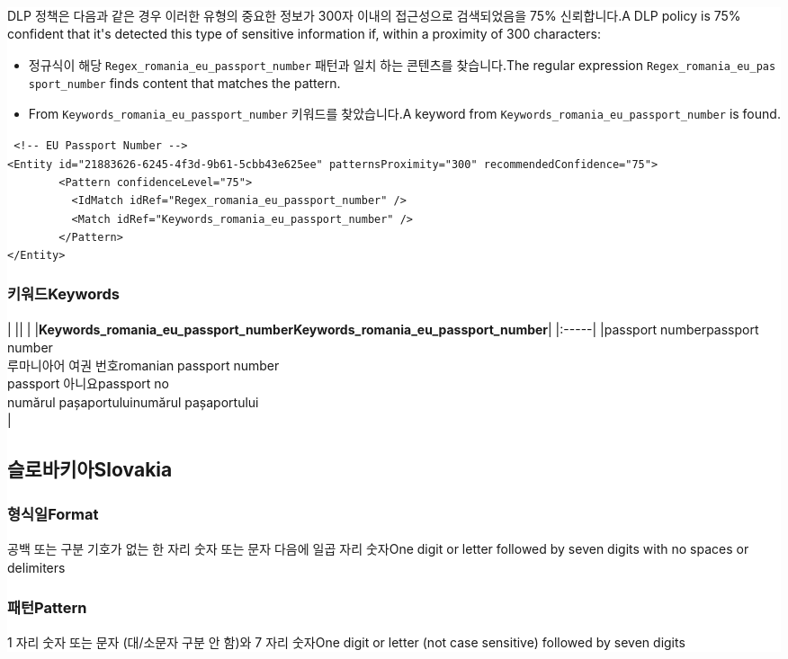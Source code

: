 <span data-ttu-id="c7e3d-475">DLP 정책은 다음과 같은 경우 이러한 유형의 중요한 정보가 300자 이내의 접근성으로 검색되었음을 75% 신뢰합니다.</span><span class="sxs-lookup"><span data-stu-id="c7e3d-475">A DLP policy is 75% confident that it's detected this type of sensitive information if, within a proximity of 300 characters:</span></span>
  
- <span data-ttu-id="c7e3d-476">정규식이 해당 `Regex_romania_eu_passport_number` 패턴과 일치 하는 콘텐츠를 찾습니다.</span><span class="sxs-lookup"><span data-stu-id="c7e3d-476">The regular expression  `Regex_romania_eu_passport_number` finds content that matches the pattern.</span></span> 
    
- <span data-ttu-id="c7e3d-477">From `Keywords_romania_eu_passport_number` 키워드를 찾았습니다.</span><span class="sxs-lookup"><span data-stu-id="c7e3d-477">A keyword from  `Keywords_romania_eu_passport_number` is found.</span></span> 
    
```
 <!-- EU Passport Number -->
<Entity id="21883626-6245-4f3d-9b61-5cbb43e625ee" patternsProximity="300" recommendedConfidence="75">
        <Pattern confidenceLevel="75">
          <IdMatch idRef="Regex_romania_eu_passport_number" />
          <Match idRef="Keywords_romania_eu_passport_number" />
        </Pattern>
</Entity>
```

### <a name="keywords"></a><span data-ttu-id="c7e3d-478">키워드</span><span class="sxs-lookup"><span data-stu-id="c7e3d-478">Keywords</span></span>

<span data-ttu-id="c7e3d-479">| |</span><span class="sxs-lookup"><span data-stu-id="c7e3d-479">| |</span></span>
|<span data-ttu-id="c7e3d-480">**Keywords_romania_eu_passport_number**</span><span class="sxs-lookup"><span data-stu-id="c7e3d-480">**Keywords_romania_eu_passport_number**</span></span>|
|:-----|
|<span data-ttu-id="c7e3d-481">passport number</span><span class="sxs-lookup"><span data-stu-id="c7e3d-481">passport number</span></span>  <br/> <span data-ttu-id="c7e3d-482">루마니아어 여권 번호</span><span class="sxs-lookup"><span data-stu-id="c7e3d-482">romanian passport number</span></span>  <br/> <span data-ttu-id="c7e3d-483">passport 아니요</span><span class="sxs-lookup"><span data-stu-id="c7e3d-483">passport no</span></span>  <br/> <span data-ttu-id="c7e3d-484">numărul pașaportului</span><span class="sxs-lookup"><span data-stu-id="c7e3d-484">numărul pașaportului</span></span>  <br/> |
   
## <a name="slovakia"></a><span data-ttu-id="c7e3d-485">슬로바키아</span><span class="sxs-lookup"><span data-stu-id="c7e3d-485">Slovakia</span></span>

### <a name="format"></a><span data-ttu-id="c7e3d-486">형식일</span><span class="sxs-lookup"><span data-stu-id="c7e3d-486">Format</span></span>

<span data-ttu-id="c7e3d-487">공백 또는 구분 기호가 없는 한 자리 숫자 또는 문자 다음에 일곱 자리 숫자</span><span class="sxs-lookup"><span data-stu-id="c7e3d-487">One digit or letter followed by seven digits with no spaces or delimiters</span></span>
  
### <a name="pattern"></a><span data-ttu-id="c7e3d-488">패턴</span><span class="sxs-lookup"><span data-stu-id="c7e3d-488">Pattern</span></span>

<span data-ttu-id="c7e3d-489">1 자리 숫자 또는 문자 (대/소문자 구분 안 함)와 7 자리 숫자</span><span class="sxs-lookup"><span data-stu-id="c7e3d-489">One digit or letter (not case sensitive) followed by seven digits</span></span>
  